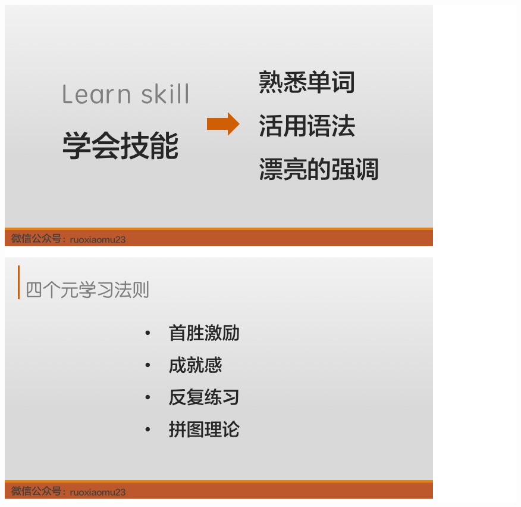 ![](./_image/2f94b7c871d7bf021b6ed250e2a0d3d.jpg)

![](./_image/dcc282e0b1f655981babb7908d96a2b.jpg)

